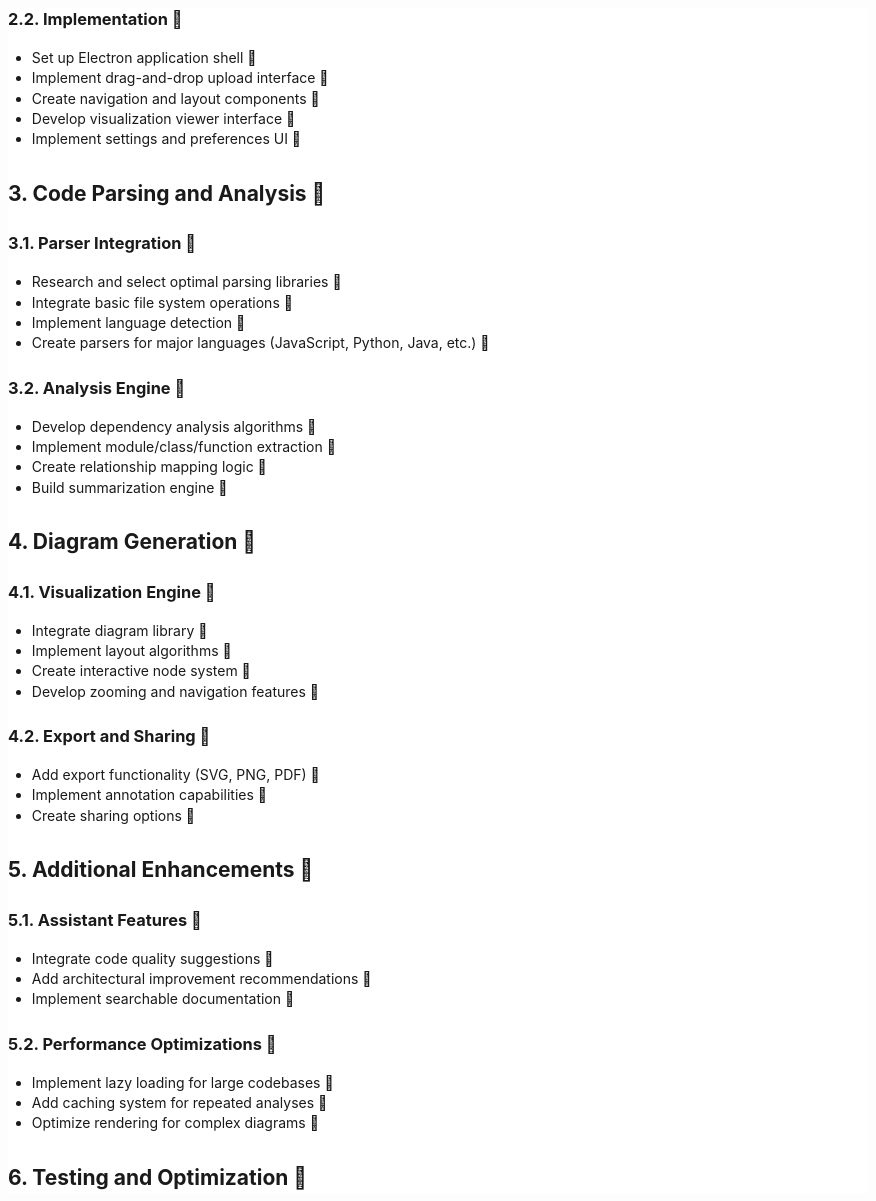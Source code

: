 ### 2.2. Implementation 📝
- Set up Electron application shell 📝
- Implement drag-and-drop upload interface 📝
- Create navigation and layout components 📝
- Develop visualization viewer interface 📝
- Implement settings and preferences UI 📝

## 3. Code Parsing and Analysis 📝

### 3.1. Parser Integration 📝
- Research and select optimal parsing libraries 📝
- Integrate basic file system operations 📝
- Implement language detection 📝
- Create parsers for major languages (JavaScript, Python, Java, etc.) 📝

### 3.2. Analysis Engine 📝
- Develop dependency analysis algorithms 📝
- Implement module/class/function extraction 📝
- Create relationship mapping logic 📝
- Build summarization engine 📝

## 4. Diagram Generation 📝

### 4.1. Visualization Engine 📝
- Integrate diagram library 📝
- Implement layout algorithms 📝
- Create interactive node system 📝
- Develop zooming and navigation features 📝

### 4.2. Export and Sharing 📝
- Add export functionality (SVG, PNG, PDF) 📝
- Implement annotation capabilities 📝
- Create sharing options 📝

## 5. Additional Enhancements 📝

### 5.1. Assistant Features 📝
- Integrate code quality suggestions 📝
- Add architectural improvement recommendations 📝
- Implement searchable documentation 📝

### 5.2. Performance Optimizations 📝
- Implement lazy loading for large codebases 📝
- Add caching system for repeated analyses 📝
- Optimize rendering for complex diagrams 📝

## 6. Testing and Optimization 📝
